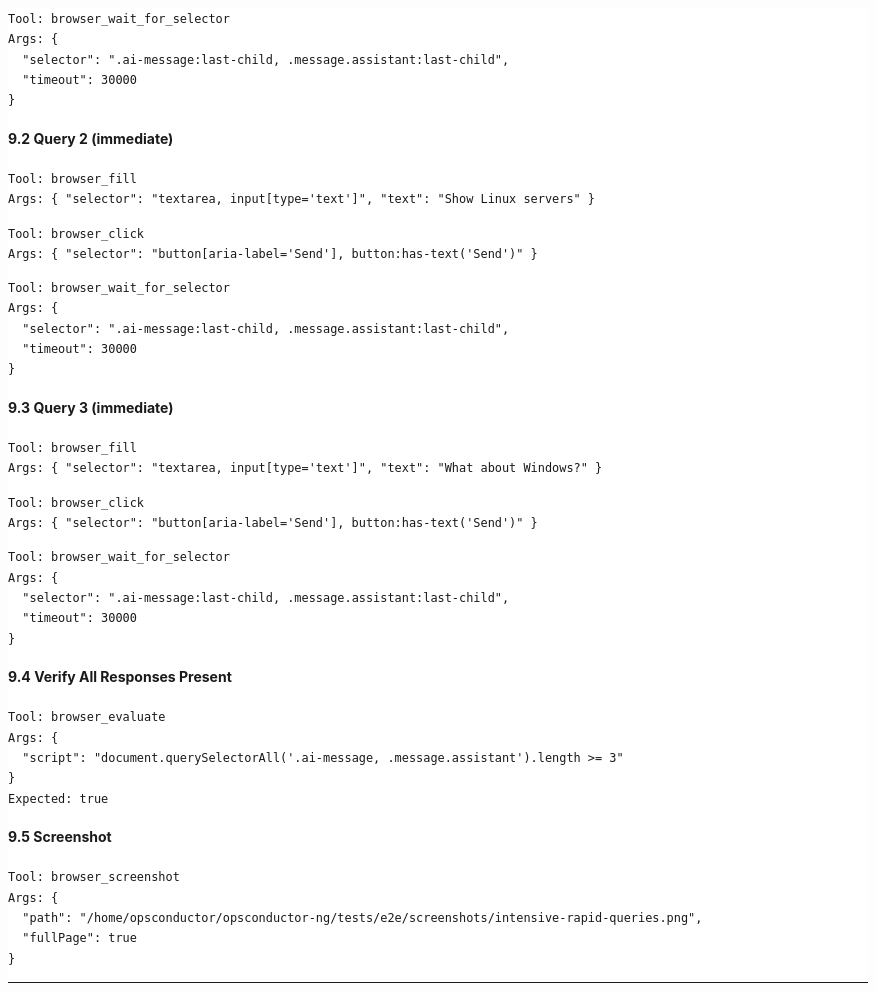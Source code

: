```
Tool: browser_wait_for_selector
Args: { 
  "selector": ".ai-message:last-child, .message.assistant:last-child",
  "timeout": 30000 
}
```

#### 9.2 Query 2 (immediate)
```
Tool: browser_fill
Args: { "selector": "textarea, input[type='text']", "text": "Show Linux servers" }
```

```
Tool: browser_click
Args: { "selector": "button[aria-label='Send'], button:has-text('Send')" }
```

```
Tool: browser_wait_for_selector
Args: { 
  "selector": ".ai-message:last-child, .message.assistant:last-child",
  "timeout": 30000 
}
```

#### 9.3 Query 3 (immediate)
```
Tool: browser_fill
Args: { "selector": "textarea, input[type='text']", "text": "What about Windows?" }
```

```
Tool: browser_click
Args: { "selector": "button[aria-label='Send'], button:has-text('Send')" }
```

```
Tool: browser_wait_for_selector
Args: { 
  "selector": ".ai-message:last-child, .message.assistant:last-child",
  "timeout": 30000 
}
```

#### 9.4 Verify All Responses Present
```
Tool: browser_evaluate
Args: { 
  "script": "document.querySelectorAll('.ai-message, .message.assistant').length >= 3" 
}
Expected: true
```

#### 9.5 Screenshot
```
Tool: browser_screenshot
Args: { 
  "path": "/home/opsconductor/opsconductor-ng/tests/e2e/screenshots/intensive-rapid-queries.png",
  "fullPage": true
}
```

---
